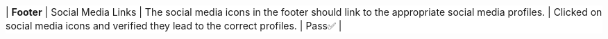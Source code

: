 | **Footer**           | Social Media Links | The social media icons in the footer should link to the appropriate social media profiles.                                | Clicked on social media icons and verified they lead to the correct profiles.                 | Pass✅         |